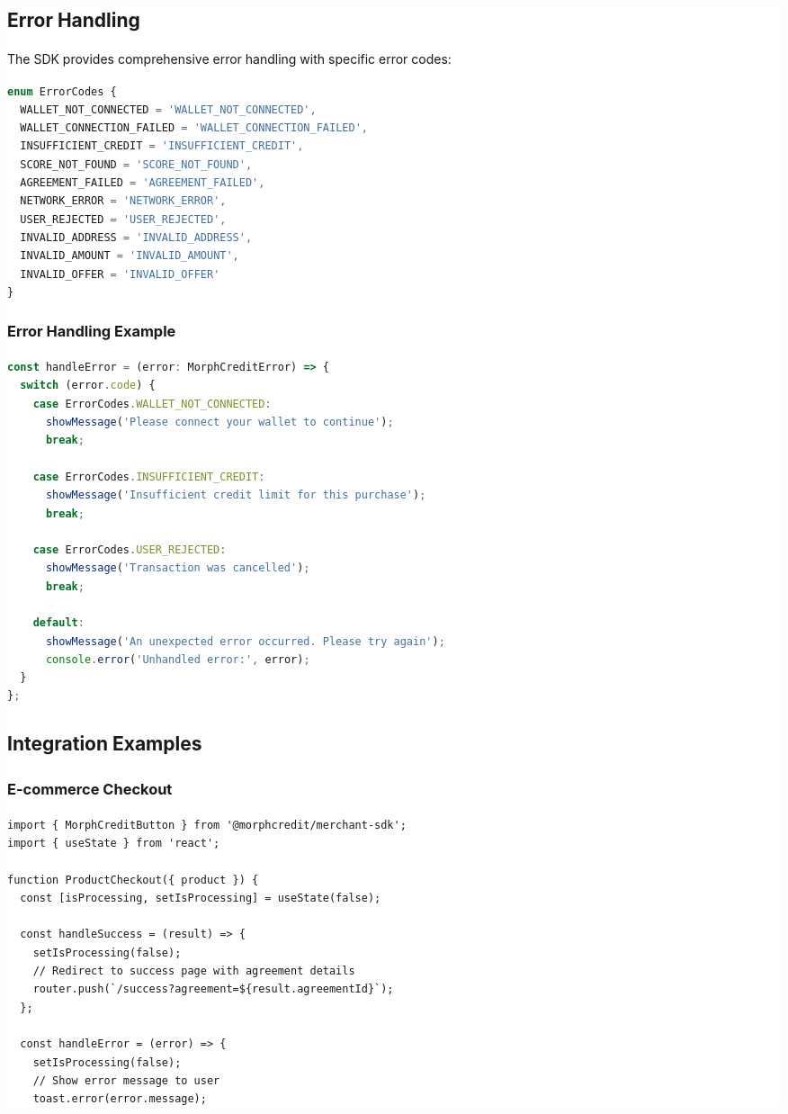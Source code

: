 ## Error Handling

The SDK provides comprehensive error handling with specific error codes:

```typescript
enum ErrorCodes {
  WALLET_NOT_CONNECTED = 'WALLET_NOT_CONNECTED',
  WALLET_CONNECTION_FAILED = 'WALLET_CONNECTION_FAILED',
  INSUFFICIENT_CREDIT = 'INSUFFICIENT_CREDIT',
  SCORE_NOT_FOUND = 'SCORE_NOT_FOUND',
  AGREEMENT_FAILED = 'AGREEMENT_FAILED',
  NETWORK_ERROR = 'NETWORK_ERROR',
  USER_REJECTED = 'USER_REJECTED',
  INVALID_ADDRESS = 'INVALID_ADDRESS',
  INVALID_AMOUNT = 'INVALID_AMOUNT',
  INVALID_OFFER = 'INVALID_OFFER'
}
```

### Error Handling Example

```typescript
const handleError = (error: MorphCreditError) => {
  switch (error.code) {
    case ErrorCodes.WALLET_NOT_CONNECTED:
      showMessage('Please connect your wallet to continue');
      break;
      
    case ErrorCodes.INSUFFICIENT_CREDIT:
      showMessage('Insufficient credit limit for this purchase');
      break;
      
    case ErrorCodes.USER_REJECTED:
      showMessage('Transaction was cancelled');
      break;
      
    default:
      showMessage('An unexpected error occurred. Please try again');
      console.error('Unhandled error:', error);
  }
};
```

## Integration Examples

### E-commerce Checkout

```tsx
import { MorphCreditButton } from '@morphcredit/merchant-sdk';
import { useState } from 'react';

function ProductCheckout({ product }) {
  const [isProcessing, setIsProcessing] = useState(false);

  const handleSuccess = (result) => {
    setIsProcessing(false);
    // Redirect to success page with agreement details
    router.push(`/success?agreement=${result.agreementId}`);
  };

  const handleError = (error) => {
    setIsProcessing(false);
    // Show error message to user
    toast.error(error.message);
```